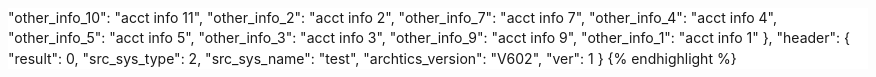   "other_info_10": "acct info 11",
  "other_info_2": "acct info 2",
  "other_info_7": "acct info 7",
  "other_info_4": "acct info 4",
  "other_info_5": "acct info 5",
  "other_info_3": "acct info 3",
  "other_info_9": "acct info 9",
  "other_info_1": "acct info 1"
},
"header": {
    "result": 0,
    "src_sys_type": 2,
    "src_sys_name": "test",
    "archtics_version": "V602",
    "ver": 1 
}
{% endhighlight %}